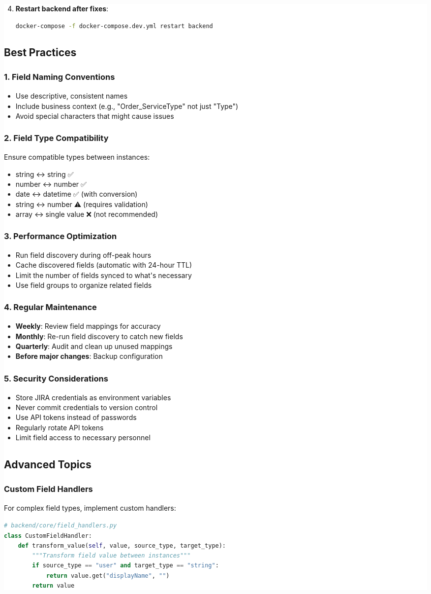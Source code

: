 4. **Restart backend after fixes**:
   ```bash
   docker-compose -f docker-compose.dev.yml restart backend
   ```

## Best Practices

### 1. Field Naming Conventions
- Use descriptive, consistent names
- Include business context (e.g., "Order_ServiceType" not just "Type")
- Avoid special characters that might cause issues

### 2. Field Type Compatibility
Ensure compatible types between instances:
- string ↔ string ✅
- number ↔ number ✅
- date ↔ datetime ✅ (with conversion)
- string ↔ number ⚠️ (requires validation)
- array ↔ single value ❌ (not recommended)

### 3. Performance Optimization
- Run field discovery during off-peak hours
- Cache discovered fields (automatic with 24-hour TTL)
- Limit the number of fields synced to what's necessary
- Use field groups to organize related fields

### 4. Regular Maintenance
- **Weekly**: Review field mappings for accuracy
- **Monthly**: Re-run field discovery to catch new fields
- **Quarterly**: Audit and clean up unused mappings
- **Before major changes**: Backup configuration

### 5. Security Considerations
- Store JIRA credentials as environment variables
- Never commit credentials to version control
- Use API tokens instead of passwords
- Regularly rotate API tokens
- Limit field access to necessary personnel

## Advanced Topics

### Custom Field Handlers
For complex field types, implement custom handlers:

```python
# backend/core/field_handlers.py
class CustomFieldHandler:
    def transform_value(self, value, source_type, target_type):
        """Transform field value between instances"""
        if source_type == "user" and target_type == "string":
            return value.get("displayName", "")
        return value
```
